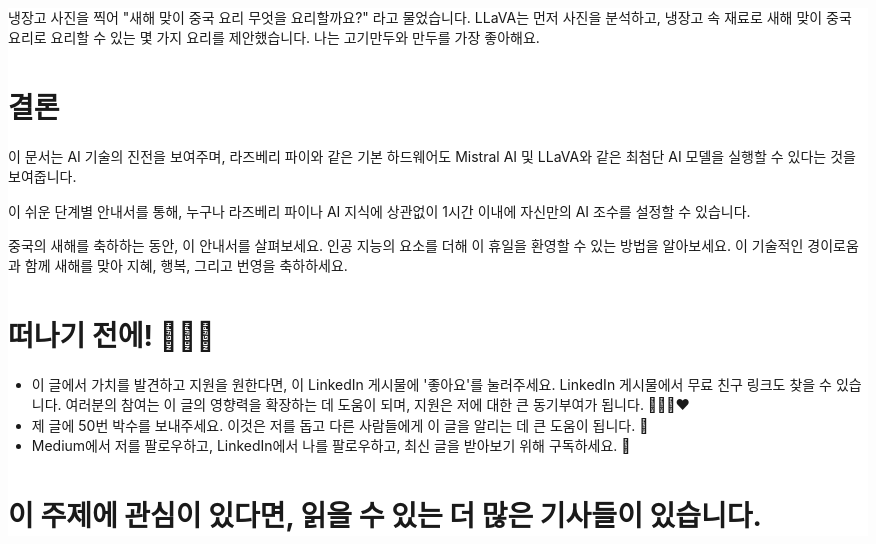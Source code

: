<div class="content-ad"></div>

냉장고 사진을 찍어 "새해 맞이 중국 요리 무엇을 요리할까요?" 라고 물었습니다. LLaVA는 먼저 사진을 분석하고, 냉장고 속 재료로 새해 맞이 중국 요리로 요리할 수 있는 몇 가지 요리를 제안했습니다. 나는 고기만두와 만두를 가장 좋아해요.

# 결론

이 문서는 AI 기술의 진전을 보여주며, 라즈베리 파이와 같은 기본 하드웨어도 Mistral AI 및 LLaVA와 같은 최첨단 AI 모델을 실행할 수 있다는 것을 보여줍니다.

이 쉬운 단계별 안내서를 통해, 누구나 라즈베리 파이나 AI 지식에 상관없이 1시간 이내에 자신만의 AI 조수를 설정할 수 있습니다.

<div class="content-ad"></div>

중국의 새해를 축하하는 동안, 이 안내서를 살펴보세요. 인공 지능의 요소를 더해 이 휴일을 환영할 수 있는 방법을 알아보세요. 이 기술적인 경이로움과 함께 새해를 맞아 지혜, 행복, 그리고 번영을 축하하세요.


# 떠나기 전에! 🦸🏻‍♀️

- 이 글에서 가치를 발견하고 지원을 원한다면, 이 LinkedIn 게시물에 '좋아요'를 눌러주세요. LinkedIn 게시물에서 무료 친구 링크도 찾을 수 있습니다. 여러분의 참여는 이 글의 영향력을 확장하는 데 도움이 되며, 지원은 저에 대한 큰 동기부여가 됩니다. ✍🏻🦾❤️
- 제 글에 50번 박수를 보내주세요. 이것은 저를 돕고 다른 사람들에게 이 글을 알리는 데 큰 도움이 됩니다. 👏
- Medium에서 저를 팔로우하고, LinkedIn에서 나를 팔로우하고, 최신 글을 받아보기 위해 구독하세요. 🫶

# 이 주제에 관심이 있다면, 읽을 수 있는 더 많은 기사들이 있습니다.